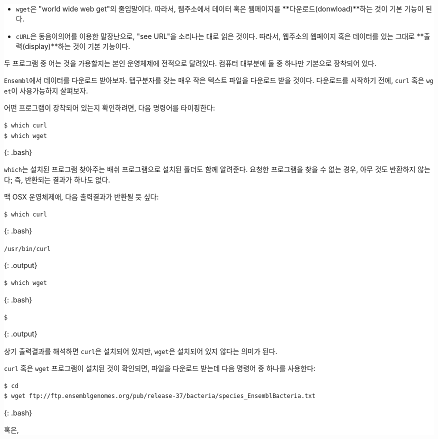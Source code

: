  - ``wget``은 "world wide web get"의 줄임말이다. 따라서, 웹주소에서 데이터 혹은 웹페이지를 **다운로드(donwload)**하는 것이 기본 기능이 된다.

 - ``cURL``은 동음이의어를 이용한 말장난으로, "see URL"을 소리나는 대로 읽은 것이다. 따라서, 웹주소의 웹페이지 혹은 데이터를 있는 그대로 **출력(display)**하는 것이 기본 기능이다.

두 프로그램 중 어는 것을 가용할지는 본인 운영체제에 전적으로 달려있다.
컴퓨터 대부분에 둘 중 하나만 기본으로 장착되어 있다.

`Ensembl`에서 데이터를 다운로드 받아보자.
탭구분자를 갖는 매우 작은 텍스트 파일을 다운로드 받을 것이다.
다운로드를 시작하기 전에, ``curl`` 혹은 ``wget``이 사용가능하지 살펴보자.


어떤 프로그램이 장착되어 있는지 확인하려면, 다음 명령어를 타이핑한다:
 
~~~
$ which curl
$ which wget
~~~
{: .bash}

``which``는 설치된 프로그램 찾아주는 배쉬 프로그램으로 설치된 폴더도 함께 알려준다.
요청한 프로그램을 찾을 수 없는 경우, 
아무 것도 반환하지 않는다; 즉, 반환되는 결과가 하나도 없다.

맥 OSX 운영체제애, 다음 출력결과가 반환될 듯 싶다:

~~~
$ which curl
~~~
{: .bash}

~~~
/usr/bin/curl
~~~
{: .output}

~~~
$ which wget
~~~
{: .bash}

~~~
$
~~~
{: .output}


상기 출력결과를 해석하면 ``curl``은 설치되어 있지만, 
``wget``은 설치되어 있지 않다는 의미가 된다.


``curl`` 혹은 ``wget`` 프로그램이 설치된 것이 확인되면, 파일을 다운로드 받는데 
다음 명령어 중 하나를 사용한다:

~~~
$ cd
$ wget ftp://ftp.ensemblgenomes.org/pub/release-37/bacteria/species_EnsemblBacteria.txt
~~~
{: .bash}

혹은,
